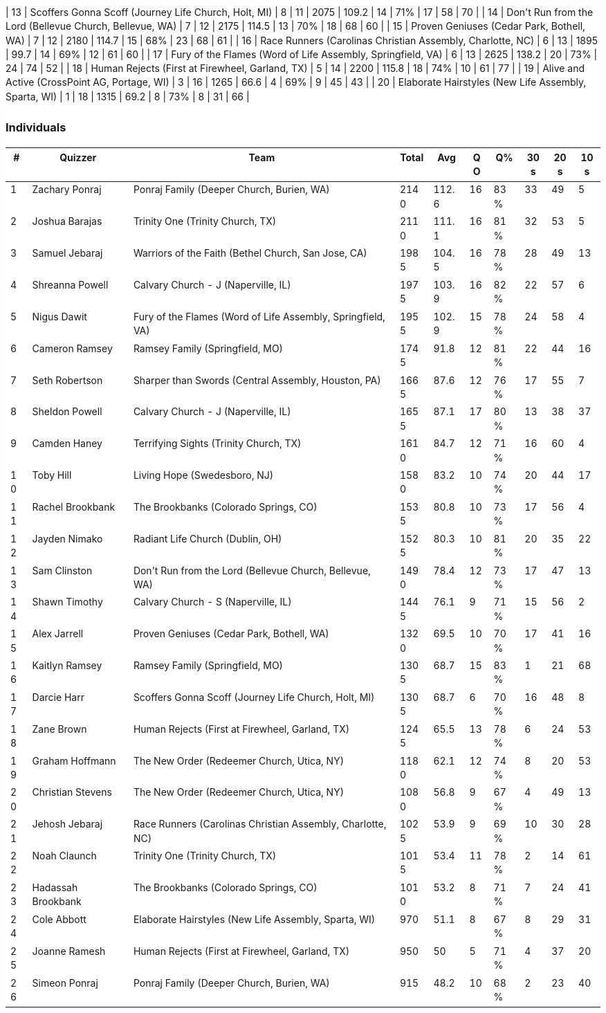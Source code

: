 | 13  | Scoffers Gonna Scoff (Journey Life Church, Holt, MI)        |    8 |   11 | 2075  | 109.2 | 14  | 71% | 17  | 58  | 70  |
| 14  | Don't Run from the Lord (Bellevue Church, Bellevue, WA)     |    7 |   12 | 2175  | 114.5 | 13  | 70% | 18  | 68  | 60  |
| 15  | Proven Geniuses (Cedar Park, Bothell, WA)                   |    7 |   12 | 2180  | 114.7 | 15  | 68% | 23  | 68  | 61  |
| 16  | Race Runners (Carolinas Christian Assembly, Charlotte, NC)  |    6 |   13 | 1895  | 99.7  | 14  | 69% | 12  | 61  | 60  |
| 17  | Fury of the Flames (Word of Life Assembly, Springfield, VA) |    6 |   13 | 2625  | 138.2 | 20  | 73% | 24  | 74  | 52  |
| 18  | Human Rejects (First at Firewheel, Garland, TX)             |    5 |   14 | 2200  | 115.8 | 18  | 74% | 10  | 61  | 77  |
| 19  | Alive and Active (CrossPoint AG, Portage, WI)               |    3 |   16 | 1265  | 66.6  | 4   | 69% | 9   | 45  | 43  |
| 20  | Elaborate Hairstyles (New Life Assembly, Sparta, WI)        |    1 |   18 | 1315  | 69.2  | 8   | 73% | 8   | 31  | 66  |



### Individuals

| #   | Quizzer              | Team                                                        | Total | Avg   | QO  | Q%   | 30s | 20s | 10s |
| --- | -------------------- | ----------------------------------------------------------- | ----- | ----- | --- | ---- | --- | --- | --- |
| 1   | Zachary Ponraj       | Ponraj Family (Deeper Church, Burien, WA)                   | 2140  | 112.6 | 16  | 83%  | 33  | 49  | 5   |
| 2   | Joshua Barajas       | Trinity One (Trinity Church, TX)                            | 2110  | 111.1 | 16  | 81%  | 32  | 53  | 5   |
| 3   | Samuel Jebaraj       | Warriors of the Faith (Bethel Church, San Jose, CA)         | 1985  | 104.5 | 16  | 78%  | 28  | 49  | 13  |
| 4   | Shreanna Powell      | Calvary Church - J (Naperville, IL)                         | 1975  | 103.9 | 16  | 82%  | 22  | 57  | 6   |
| 5   | Nigus Dawit          | Fury of the Flames (Word of Life Assembly, Springfield, VA) | 1955  | 102.9 | 15  | 78%  | 24  | 58  | 4   |
| 6   | Cameron Ramsey       | Ramsey Family (Springfield, MO)                             | 1745  | 91.8  | 12  | 81%  | 22  | 44  | 16  |
| 7   | Seth Robertson       | Sharper than Swords (Central Assembly, Houston, PA)         | 1665  | 87.6  | 12  | 76%  | 17  | 55  | 7   |
| 8   | Sheldon Powell       | Calvary Church - J (Naperville, IL)                         | 1655  | 87.1  | 17  | 80%  | 13  | 38  | 37  |
| 9   | Camden Haney         | Terrifying Sights (Trinity Church, TX)                      | 1610  | 84.7  | 12  | 71%  | 16  | 60  | 4   |
| 10  | Toby Hill            | Living Hope (Swedesboro, NJ)                                | 1580  | 83.2  | 10  | 74%  | 20  | 44  | 17  |
| 11  | Rachel Brookbank     | The Brookbanks (Colorado Springs, CO)                       | 1535  | 80.8  | 10  | 73%  | 17  | 56  | 4   |
| 12  | Jayden Nimako        | Radiant Life Church (Dublin, OH)                            | 1525  | 80.3  | 10  | 81%  | 20  | 35  | 22  |
| 13  | Sam Clinston         | Don't Run from the Lord (Bellevue Church, Bellevue, WA)     | 1490  | 78.4  | 12  | 73%  | 17  | 47  | 13  |
| 14  | Shawn Timothy        | Calvary Church - S (Naperville, IL)                         | 1445  | 76.1  | 9   | 71%  | 15  | 56  | 2   |
| 15  | Alex Jarrell         | Proven Geniuses (Cedar Park, Bothell, WA)                   | 1320  | 69.5  | 10  | 70%  | 17  | 41  | 16  |
| 16  | Kaitlyn Ramsey       | Ramsey Family (Springfield, MO)                             | 1305  | 68.7  | 15  | 83%  | 1   | 21  | 68  |
| 17  | Darcie Harr          | Scoffers Gonna Scoff (Journey Life Church, Holt, MI)        | 1305  | 68.7  | 6   | 70%  | 16  | 48  | 8   |
| 18  | Zane Brown           | Human Rejects (First at Firewheel, Garland, TX)             | 1245  | 65.5  | 13  | 78%  | 6   | 24  | 53  |
| 19  | Graham Hoffmann      | The New Order (Redeemer Church, Utica, NY)                  | 1180  | 62.1  | 12  | 74%  | 8   | 20  | 53  |
| 20  | Christian Stevens    | The New Order (Redeemer Church, Utica, NY)                  | 1080  | 56.8  | 9   | 67%  | 4   | 49  | 13  |
| 21  | Jehosh Jebaraj       | Race Runners (Carolinas Christian Assembly, Charlotte, NC)  | 1025  | 53.9  | 9   | 69%  | 10  | 30  | 28  |
| 22  | Noah Claunch         | Trinity One (Trinity Church, TX)                            | 1015  | 53.4  | 11  | 78%  | 2   | 14  | 61  |
| 23  | Hadassah Brookbank   | The Brookbanks (Colorado Springs, CO)                       | 1010  | 53.2  | 8   | 71%  | 7   | 24  | 41  |
| 24  | Cole Abbott          | Elaborate Hairstyles (New Life Assembly, Sparta, WI)        | 970   | 51.1  | 8   | 67%  | 8   | 29  | 31  |
| 25  | Joanne Ramesh        | Human Rejects (First at Firewheel, Garland, TX)             | 950   | 50    | 5   | 71%  | 4   | 37  | 20  |
| 26  | Simeon Ponraj        | Ponraj Family (Deeper Church, Burien, WA)                   | 915   | 48.2  | 10  | 68%  | 2   | 23  | 40  |